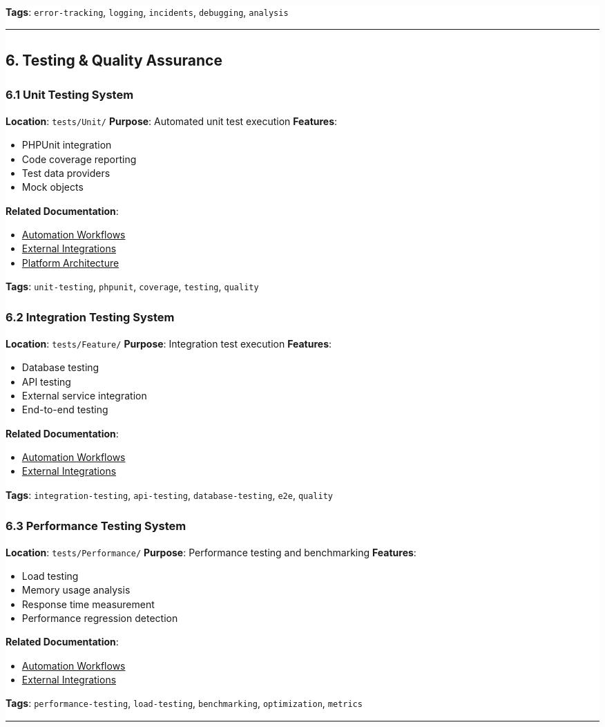 **Tags**: `error-tracking`, `logging`, `incidents`, `debugging`, `analysis`

---

## 6. Testing & Quality Assurance

### 6.1 Unit Testing System
**Location**: `tests/Unit/`
**Purpose**: Automated unit test execution
**Features**:
- PHPUnit integration
- Code coverage reporting
- Test data providers
- Mock objects

**Related Documentation**:
- [Automation Workflows](./../automation/AUTOMATION_WORKFLOWS.md#testing-automation)
- [External Integrations](./../integrations/EXTERNAL_INTEGRATIONS.md#testing-quality-assurance)
- [Platform Architecture](./../architecture/PLATFORM_ARCHITECTURE.md#testing-strategy)

**Tags**: `unit-testing`, `phpunit`, `coverage`, `testing`, `quality`

### 6.2 Integration Testing System
**Location**: `tests/Feature/`
**Purpose**: Integration test execution
**Features**:
- Database testing
- API testing
- External service integration
- End-to-end testing

**Related Documentation**:
- [Automation Workflows](./../automation/AUTOMATION_WORKFLOWS.md#integration-testing-automation)
- [External Integrations](./../integrations/EXTERNAL_INTEGRATIONS.md#testing-quality-assurance)

**Tags**: `integration-testing`, `api-testing`, `database-testing`, `e2e`, `quality`

### 6.3 Performance Testing System
**Location**: `tests/Performance/`
**Purpose**: Performance testing and benchmarking
**Features**:
- Load testing
- Memory usage analysis
- Response time measurement
- Performance regression detection

**Related Documentation**:
- [Automation Workflows](./../automation/AUTOMATION_WORKFLOWS.md#performance-testing-automation)
- [External Integrations](./../integrations/EXTERNAL_INTEGRATIONS.md#performance-optimization)

**Tags**: `performance-testing`, `load-testing`, `benchmarking`, `optimization`, `metrics`

---

